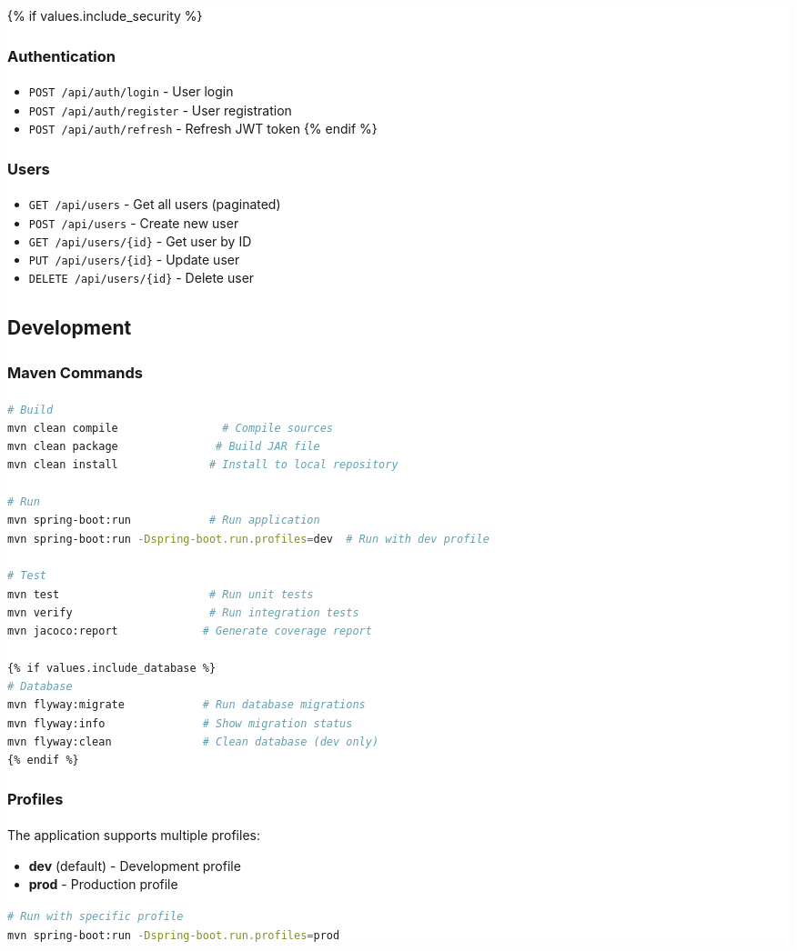 {% if values.include_security %}
### Authentication
- `POST /api/auth/login` - User login
- `POST /api/auth/register` - User registration
- `POST /api/auth/refresh` - Refresh JWT token
{% endif %}

### Users
- `GET /api/users` - Get all users (paginated)
- `POST /api/users` - Create new user
- `GET /api/users/{id}` - Get user by ID
- `PUT /api/users/{id}` - Update user
- `DELETE /api/users/{id}` - Delete user

## Development

### Maven Commands

```bash
# Build
mvn clean compile                # Compile sources
mvn clean package               # Build JAR file
mvn clean install              # Install to local repository

# Run
mvn spring-boot:run            # Run application
mvn spring-boot:run -Dspring-boot.run.profiles=dev  # Run with dev profile

# Test
mvn test                       # Run unit tests
mvn verify                     # Run integration tests
mvn jacoco:report             # Generate coverage report

{% if values.include_database %}
# Database
mvn flyway:migrate            # Run database migrations
mvn flyway:info               # Show migration status
mvn flyway:clean              # Clean database (dev only)
{% endif %}
```

### Profiles

The application supports multiple profiles:

- **dev** (default) - Development profile
- **prod** - Production profile

```bash
# Run with specific profile
mvn spring-boot:run -Dspring-boot.run.profiles=prod
```
